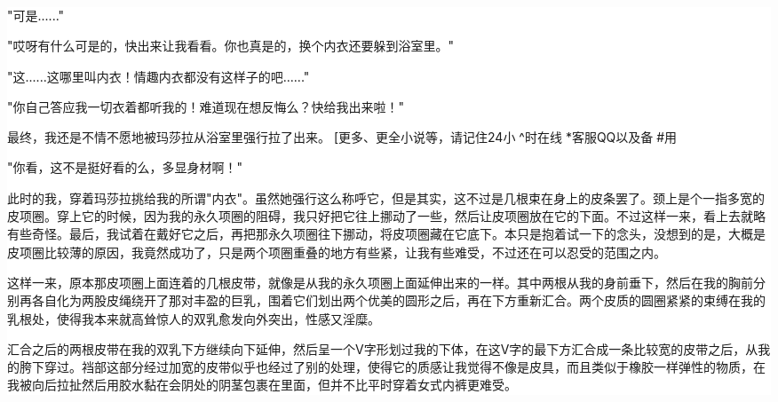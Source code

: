 





"可是......"







"哎呀有什么可是的，快出来让我看看。你也真是的，换个内衣还要躲到浴室里。"







"这......这哪里叫内衣！情趣内衣都没有这样子的吧......"







"你自己答应我一切衣着都听我的！难道现在想反悔么？快给我出来啦！"







最终，我还是不情不愿地被玛莎拉从浴室里强行拉了出来。 [更多、更全小说等，请记住24小 ^时在线 *客服QQ以及备 #用







"你看，这不是挺好看的么，多显身材啊！"







此时的我，穿着玛莎拉挑给我的所谓"内衣"。虽然她强行这么称呼它，但是其实，这不过是几根束在身上的皮条罢了。颈上是个一指多宽的皮项圈。穿上它的时候，因为我的永久项圈的阻碍，我只好把它往上挪动了一些，然后让皮项圈放在它的下面。不过这样一来，看上去就略有些奇怪。最后，我试着在戴好它之后，再把那永久项圈往下挪动，将皮项圈藏在它底下。本只是抱着试一下的念头，没想到的是，大概是皮项圈比较薄的原因，我竟然成功了，只是两个项圈重叠的地方有些紧，让我有些难受，不过还在可以忍受的范围之内。







这样一来，原本那皮项圈上面连着的几根皮带，就像是从我的永久项圈上面延伸出来的一样。其中两根从我的身前垂下，然后在我的胸前分别再各自化为两股皮绳绕开了那对丰盈的巨乳，围着它们划出两个优美的圆形之后，再在下方重新汇合。两个皮质的圆圈紧紧的束缚在我的乳根处，使得我本来就高耸惊人的双乳愈发向外突出，性感又淫糜。







汇合之后的两根皮带在我的双乳下方继续向下延伸，然后呈一个V字形划过我的下体，在这V字的最下方汇合成一条比较宽的皮带之后，从我的胯下穿过。裆部这部分经过加宽的皮带似乎也经过了别的处理，使得它的质感让我觉得不像是皮具，而且类似于橡胶一样弹性的物质，在我被向后拉扯然后用胶水黏在会阴处的阴茎包裹在里面，但并不比平时穿着女式内裤更难受。






